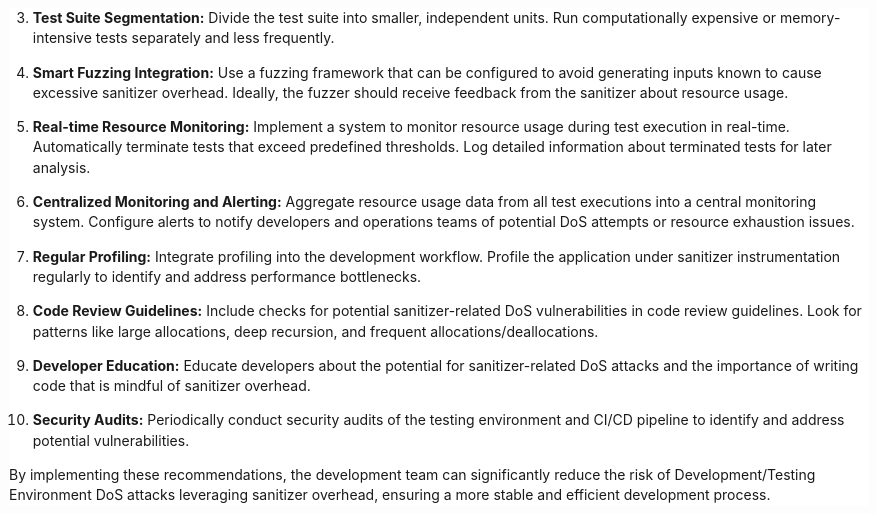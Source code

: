 3.  **Test Suite Segmentation:**  Divide the test suite into smaller, independent units.  Run computationally expensive or memory-intensive tests separately and less frequently.

4.  **Smart Fuzzing Integration:**  Use a fuzzing framework that can be configured to avoid generating inputs known to cause excessive sanitizer overhead.  Ideally, the fuzzer should receive feedback from the sanitizer about resource usage.

5.  **Real-time Resource Monitoring:**  Implement a system to monitor resource usage during test execution in real-time.  Automatically terminate tests that exceed predefined thresholds.  Log detailed information about terminated tests for later analysis.

6.  **Centralized Monitoring and Alerting:**  Aggregate resource usage data from all test executions into a central monitoring system.  Configure alerts to notify developers and operations teams of potential DoS attempts or resource exhaustion issues.

7.  **Regular Profiling:**  Integrate profiling into the development workflow.  Profile the application under sanitizer instrumentation regularly to identify and address performance bottlenecks.

8.  **Code Review Guidelines:**  Include checks for potential sanitizer-related DoS vulnerabilities in code review guidelines.  Look for patterns like large allocations, deep recursion, and frequent allocations/deallocations.

9.  **Developer Education:**  Educate developers about the potential for sanitizer-related DoS attacks and the importance of writing code that is mindful of sanitizer overhead.

10. **Security Audits:** Periodically conduct security audits of the testing environment and CI/CD pipeline to identify and address potential vulnerabilities.

By implementing these recommendations, the development team can significantly reduce the risk of Development/Testing Environment DoS attacks leveraging sanitizer overhead, ensuring a more stable and efficient development process.
